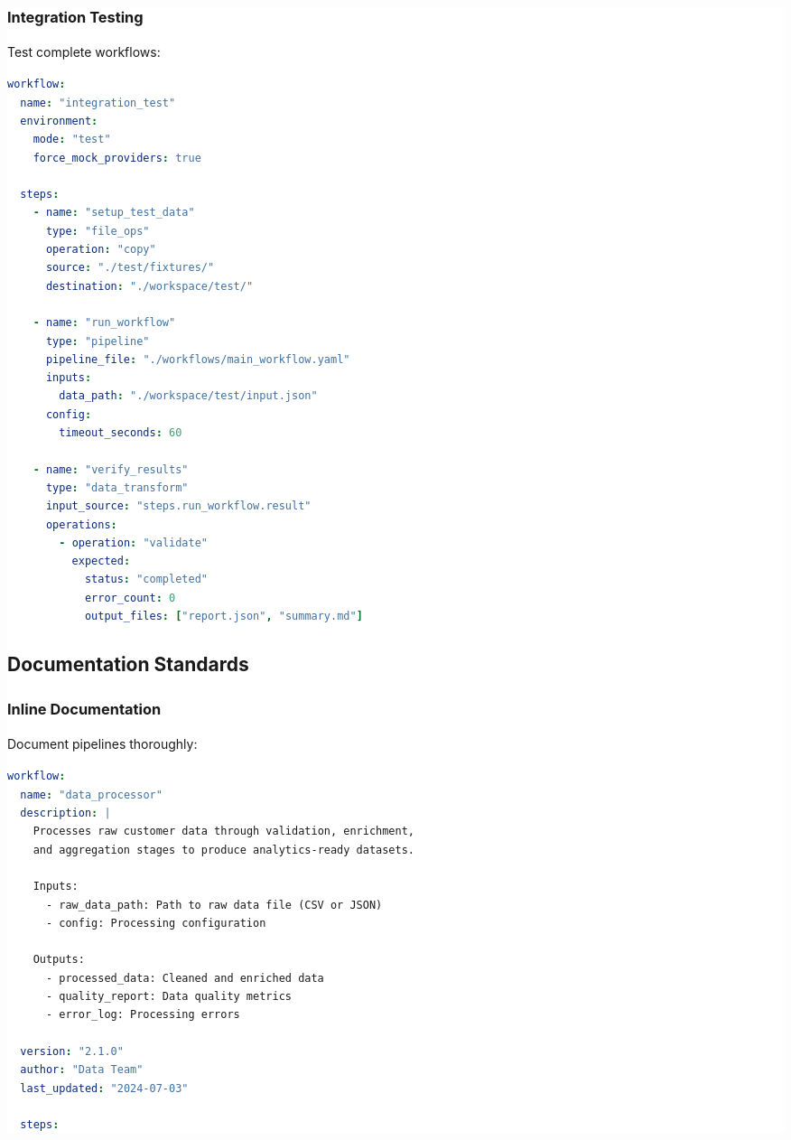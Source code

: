 ### Integration Testing

Test complete workflows:

```yaml
workflow:
  name: "integration_test"
  environment:
    mode: "test"
    force_mock_providers: true
  
  steps:
    - name: "setup_test_data"
      type: "file_ops"
      operation: "copy"
      source: "./test/fixtures/"
      destination: "./workspace/test/"
    
    - name: "run_workflow"
      type: "pipeline"
      pipeline_file: "./workflows/main_workflow.yaml"
      inputs:
        data_path: "./workspace/test/input.json"
      config:
        timeout_seconds: 60
    
    - name: "verify_results"
      type: "data_transform"
      input_source: "steps.run_workflow.result"
      operations:
        - operation: "validate"
          expected:
            status: "completed"
            error_count: 0
            output_files: ["report.json", "summary.md"]
```

## Documentation Standards

### Inline Documentation

Document pipelines thoroughly:

```yaml
workflow:
  name: "data_processor"
  description: |
    Processes raw customer data through validation, enrichment,
    and aggregation stages to produce analytics-ready datasets.
    
    Inputs:
      - raw_data_path: Path to raw data file (CSV or JSON)
      - config: Processing configuration
    
    Outputs:
      - processed_data: Cleaned and enriched data
      - quality_report: Data quality metrics
      - error_log: Processing errors
  
  version: "2.1.0"
  author: "Data Team"
  last_updated: "2024-07-03"
  
  steps:
```